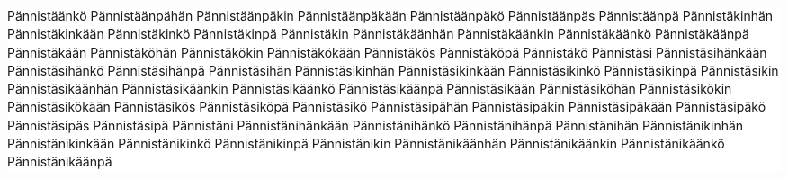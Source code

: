 Pännistäänkö
Pännistäänpähän
Pännistäänpäkin
Pännistäänpäkään
Pännistäänpäkö
Pännistäänpäs
Pännistäänpä
Pännistäkinhän
Pännistäkinkään
Pännistäkinkö
Pännistäkinpä
Pännistäkin
Pännistäkäänhän
Pännistäkäänkin
Pännistäkäänkö
Pännistäkäänpä
Pännistäkään
Pännistäköhän
Pännistäkökin
Pännistäkökään
Pännistäkös
Pännistäköpä
Pännistäkö
Pännistäsi
Pännistäsihänkään
Pännistäsihänkö
Pännistäsihänpä
Pännistäsihän
Pännistäsikinhän
Pännistäsikinkään
Pännistäsikinkö
Pännistäsikinpä
Pännistäsikin
Pännistäsikäänhän
Pännistäsikäänkin
Pännistäsikäänkö
Pännistäsikäänpä
Pännistäsikään
Pännistäsiköhän
Pännistäsikökin
Pännistäsikökään
Pännistäsikös
Pännistäsiköpä
Pännistäsikö
Pännistäsipähän
Pännistäsipäkin
Pännistäsipäkään
Pännistäsipäkö
Pännistäsipäs
Pännistäsipä
Pännistäni
Pännistänihänkään
Pännistänihänkö
Pännistänihänpä
Pännistänihän
Pännistänikinhän
Pännistänikinkään
Pännistänikinkö
Pännistänikinpä
Pännistänikin
Pännistänikäänhän
Pännistänikäänkin
Pännistänikäänkö
Pännistänikäänpä